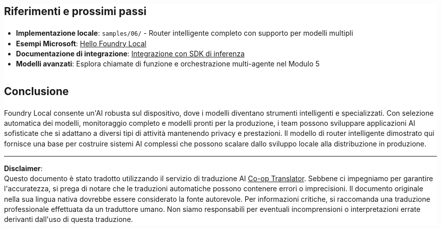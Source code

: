 
## Riferimenti e prossimi passi
- **Implementazione locale**: `samples/06/` - Router intelligente completo con supporto per modelli multipli
- **Esempi Microsoft**: [Hello Foundry Local](https://github.com/microsoft/Foundry-Local/tree/main/samples/python/hello-foundry-local)
- **Documentazione di integrazione**: [Integrazione con SDK di inferenza](https://learn.microsoft.com/en-us/azure/ai-foundry/foundry-local/how-to/how-to-integrate-with-inference-sdks)
- **Modelli avanzati**: Esplora chiamate di funzione e orchestrazione multi-agente nel Modulo 5

## Conclusione

Foundry Local consente un'AI robusta sul dispositivo, dove i modelli diventano strumenti intelligenti e specializzati. Con selezione automatica dei modelli, monitoraggio completo e modelli pronti per la produzione, i team possono sviluppare applicazioni AI sofisticate che si adattano a diversi tipi di attività mantenendo privacy e prestazioni. Il modello di router intelligente dimostrato qui fornisce una base per costruire sistemi AI complessi che possono scalare dallo sviluppo locale alla distribuzione in produzione.

---

**Disclaimer**:  
Questo documento è stato tradotto utilizzando il servizio di traduzione AI [Co-op Translator](https://github.com/Azure/co-op-translator). Sebbene ci impegniamo per garantire l'accuratezza, si prega di notare che le traduzioni automatiche possono contenere errori o imprecisioni. Il documento originale nella sua lingua nativa dovrebbe essere considerato la fonte autorevole. Per informazioni critiche, si raccomanda una traduzione professionale effettuata da un traduttore umano. Non siamo responsabili per eventuali incomprensioni o interpretazioni errate derivanti dall'uso di questa traduzione.